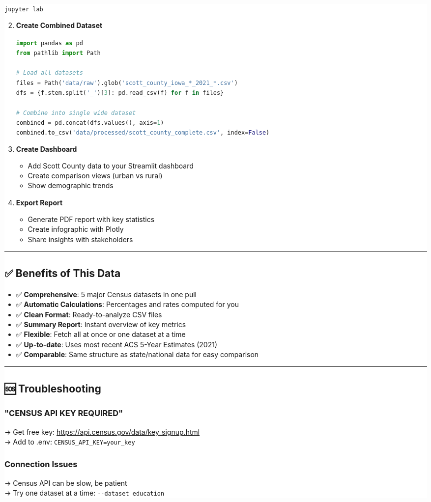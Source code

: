    ```powershell
   jupyter lab
   ```

2. **Create Combined Dataset**

   ```python
   import pandas as pd
   from pathlib import Path

   # Load all datasets
   files = Path('data/raw').glob('scott_county_iowa_*_2021_*.csv')
   dfs = {f.stem.split('_')[3]: pd.read_csv(f) for f in files}

   # Combine into single wide dataset
   combined = pd.concat(dfs.values(), axis=1)
   combined.to_csv('data/processed/scott_county_complete.csv', index=False)
   ```

3. **Create Dashboard**

   - Add Scott County data to your Streamlit dashboard
   - Create comparison views (urban vs rural)
   - Show demographic trends

4. **Export Report**
   - Generate PDF report with key statistics
   - Create infographic with Plotly
   - Share insights with stakeholders

---

## ✅ Benefits of This Data

- ✅ **Comprehensive**: 5 major Census datasets in one pull
- ✅ **Automatic Calculations**: Percentages and rates computed for you
- ✅ **Clean Format**: Ready-to-analyze CSV files
- ✅ **Summary Report**: Instant overview of key metrics
- ✅ **Flexible**: Fetch all at once or one dataset at a time
- ✅ **Up-to-date**: Uses most recent ACS 5-Year Estimates (2021)
- ✅ **Comparable**: Same structure as state/national data for easy comparison

---

## 🆘 Troubleshooting

### "CENSUS API KEY REQUIRED"

→ Get free key: <https://api.census.gov/data/key_signup.html>  
→ Add to .env: `CENSUS_API_KEY=your_key`

### Connection Issues

→ Census API can be slow, be patient  
→ Try one dataset at a time: `--dataset education`
